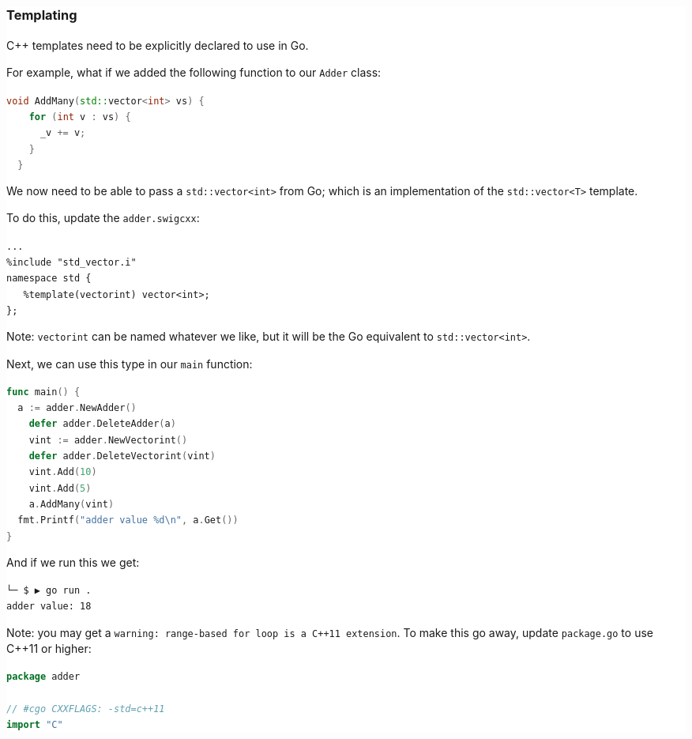 ### Templating 

C++ templates need to be explicitly declared to use in Go.

For example, what if we added the following function to our `Adder` class:
```cpp
void AddMany(std::vector<int> vs) {
    for (int v : vs) {
      _v += v;
    }
  }
```

We now need to be able to pass a `std::vector<int>` from Go; which is an implementation of the `std::vector<T>` template.

To do this, update the `adder.swigcxx`:

```
...
%include "std_vector.i"
namespace std {
   %template(vectorint) vector<int>;
};
```

Note: `vectorint` can be named whatever we like, but it will be the Go equivalent to `std::vector<int>`.

Next, we can use this type in our `main` function:

```go
func main() {
  a := adder.NewAdder()
	defer adder.DeleteAdder(a)
	vint := adder.NewVectorint()
	defer adder.DeleteVectorint(vint)
	vint.Add(10)
	vint.Add(5)
	a.AddMany(vint)
  fmt.Printf("adder value %d\n", a.Get())
}
```

And if we run this we get:
```
└─ $ ▶ go run .
adder value: 18
```

Note: you may get a `warning: range-based for loop is a C++11 extension`. To make this go away, update `package.go` to use C++11 or higher:
```go
package adder

// #cgo CXXFLAGS: -std=c++11
import "C"
```
